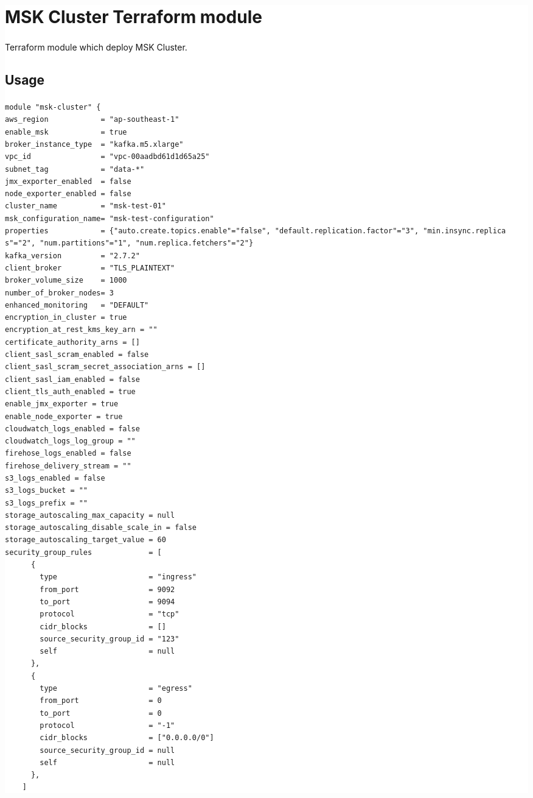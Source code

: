 # MSK Cluster Terraform module

Terraform module which deploy MSK Cluster.

## Usage
```hcl
module "msk-cluster" {
aws_region            = "ap-southeast-1"  
enable_msk            = true
broker_instance_type  = "kafka.m5.xlarge"
vpc_id                = "vpc-00aadbd61d1d65a25"
subnet_tag            = "data-*"
jmx_exporter_enabled  = false
node_exporter_enabled = false
cluster_name          = "msk-test-01"
msk_configuration_name= "msk-test-configuration"  
properties            = {"auto.create.topics.enable"="false", "default.replication.factor"="3", "min.insync.replicas"="2", "num.partitions"="1", "num.replica.fetchers"="2"}
kafka_version         = "2.7.2"
client_broker         = "TLS_PLAINTEXT"  
broker_volume_size    = 1000  
number_of_broker_nodes= 3
enhanced_monitoring   = "DEFAULT"
encryption_in_cluster = true
encryption_at_rest_kms_key_arn = ""
certificate_authority_arns = []
client_sasl_scram_enabled = false
client_sasl_scram_secret_association_arns = []
client_sasl_iam_enabled = false
client_tls_auth_enabled = true
enable_jmx_exporter = true
enable_node_exporter = true
cloudwatch_logs_enabled = false
cloudwatch_logs_log_group = ""
firehose_logs_enabled = false
firehose_delivery_stream = ""
s3_logs_enabled = false
s3_logs_bucket = ""
s3_logs_prefix = ""
storage_autoscaling_max_capacity = null
storage_autoscaling_disable_scale_in = false
storage_autoscaling_target_value = 60
security_group_rules             = [
      {
        type                     = "ingress"
        from_port                = 9092
        to_port                  = 9094
        protocol                 = "tcp"
        cidr_blocks              = []
        source_security_group_id = "123"
        self                     = null
      },
      {
        type                     = "egress"
        from_port                = 0
        to_port                  = 0
        protocol                 = "-1"
        cidr_blocks              = ["0.0.0.0/0"]
        source_security_group_id = null
        self                     = null
      },
    ]
```
